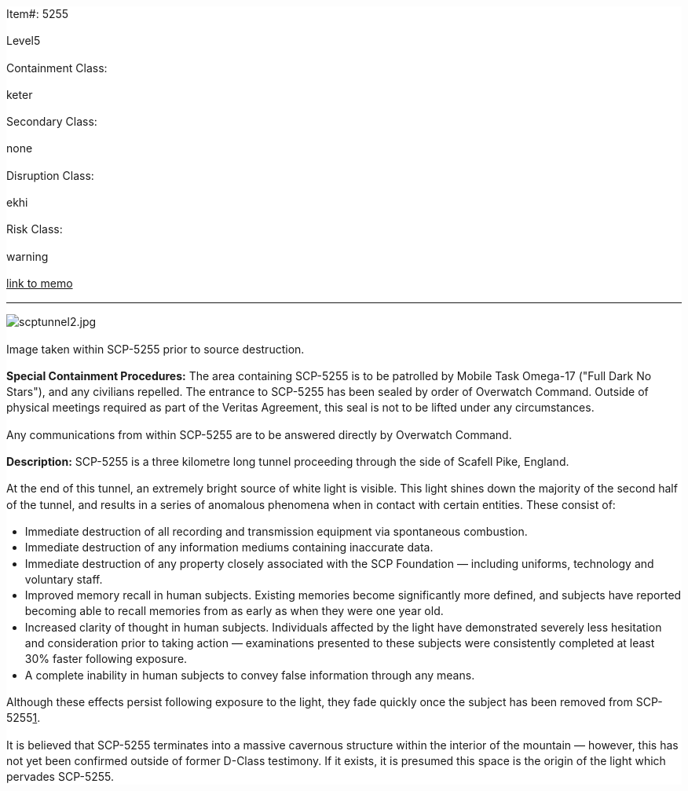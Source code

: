 Item#: 5255

Level5

Containment Class:

keter

Secondary Class:

none

Disruption Class:

ekhi

Risk Class:

warning

[link to memo](http://www.scp-wiki.net/classification-committee-memo)  

* * *

![scptunnel2.jpg](http://scp-wiki.wdfiles.com/local--files/scp-5255/scptunnel2.jpg)

Image taken within SCP-5255 prior to source destruction.

**Special Containment Procedures:** The area containing SCP-5255 is to be patrolled by Mobile Task Omega-17 ("Full Dark No Stars"), and any civilians repelled. The entrance to SCP-5255 has been sealed by order of Overwatch Command. Outside of physical meetings required as part of the Veritas Agreement, this seal is not to be lifted under any circumstances.

Any communications from within SCP-5255 are to be answered directly by Overwatch Command.

**Description:** SCP-5255 is a three kilometre long tunnel proceeding through the side of Scafell Pike, England.

At the end of this tunnel, an extremely bright source of white light is visible. This light shines down the majority of the second half of the tunnel, and results in a series of anomalous phenomena when in contact with certain entities. These consist of:

*   Immediate destruction of all recording and transmission equipment via spontaneous combustion.
*   Immediate destruction of any information mediums containing inaccurate data.
*   Immediate destruction of any property closely associated with the SCP Foundation — including uniforms, technology and voluntary staff.
*   Improved memory recall in human subjects. Existing memories become significantly more defined, and subjects have reported becoming able to recall memories from as early as when they were one year old.
*   Increased clarity of thought in human subjects. Individuals affected by the light have demonstrated severely less hesitation and consideration prior to taking action — examinations presented to these subjects were consistently completed at least 30% faster following exposure.
*   A complete inability in human subjects to convey false information through any means.

Although these effects persist following exposure to the light, they fade quickly once the subject has been removed from SCP-5255[1](javascript:;).

It is believed that SCP-5255 terminates into a massive cavernous structure within the interior of the mountain — however, this has not yet been confirmed outside of former D-Class testimony. If it exists, it is presumed this space is the origin of the light which pervades SCP-5255.
